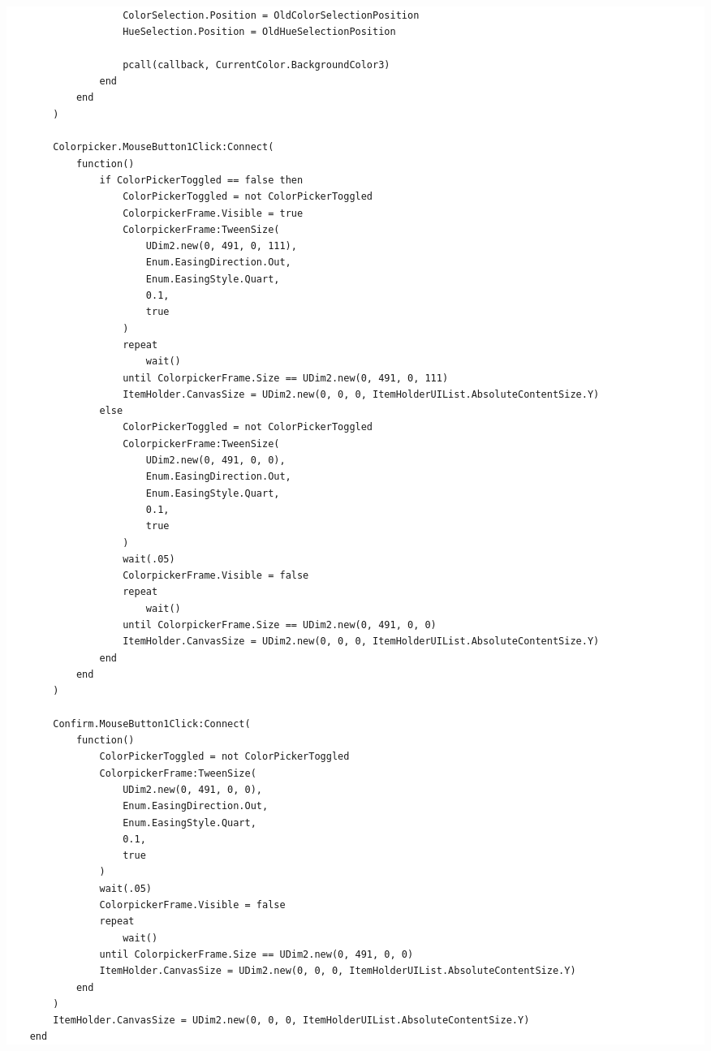 						ColorSelection.Position = OldColorSelectionPosition
						HueSelection.Position = OldHueSelectionPosition

						pcall(callback, CurrentColor.BackgroundColor3)
					end
				end
			)

			Colorpicker.MouseButton1Click:Connect(
				function()
					if ColorPickerToggled == false then
						ColorPickerToggled = not ColorPickerToggled
						ColorpickerFrame.Visible = true
						ColorpickerFrame:TweenSize(
							UDim2.new(0, 491, 0, 111),
							Enum.EasingDirection.Out,
							Enum.EasingStyle.Quart,
							0.1,
							true
						)
						repeat
							wait()
						until ColorpickerFrame.Size == UDim2.new(0, 491, 0, 111)
						ItemHolder.CanvasSize = UDim2.new(0, 0, 0, ItemHolderUIList.AbsoluteContentSize.Y)
					else
						ColorPickerToggled = not ColorPickerToggled
						ColorpickerFrame:TweenSize(
							UDim2.new(0, 491, 0, 0),
							Enum.EasingDirection.Out,
							Enum.EasingStyle.Quart,
							0.1,
							true
						)
						wait(.05)
						ColorpickerFrame.Visible = false
						repeat
							wait()
						until ColorpickerFrame.Size == UDim2.new(0, 491, 0, 0)
						ItemHolder.CanvasSize = UDim2.new(0, 0, 0, ItemHolderUIList.AbsoluteContentSize.Y)
					end
				end
			)

			Confirm.MouseButton1Click:Connect(
				function()
					ColorPickerToggled = not ColorPickerToggled
					ColorpickerFrame:TweenSize(
						UDim2.new(0, 491, 0, 0),
						Enum.EasingDirection.Out,
						Enum.EasingStyle.Quart,
						0.1,
						true
					)
					wait(.05)
					ColorpickerFrame.Visible = false
					repeat
						wait()
					until ColorpickerFrame.Size == UDim2.new(0, 491, 0, 0)
					ItemHolder.CanvasSize = UDim2.new(0, 0, 0, ItemHolderUIList.AbsoluteContentSize.Y)
				end
			)
			ItemHolder.CanvasSize = UDim2.new(0, 0, 0, ItemHolderUIList.AbsoluteContentSize.Y)
		end
